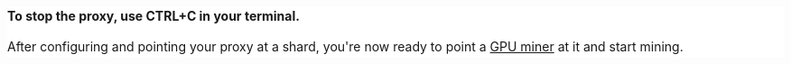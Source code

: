 **To stop the proxy, use CTRL+C in your terminal.**

After configuring and pointing your proxy at a shard, you're now ready to point a [GPU miner](/participate/mining/gpu-miner/gpu-miner.md) at it and start mining.
